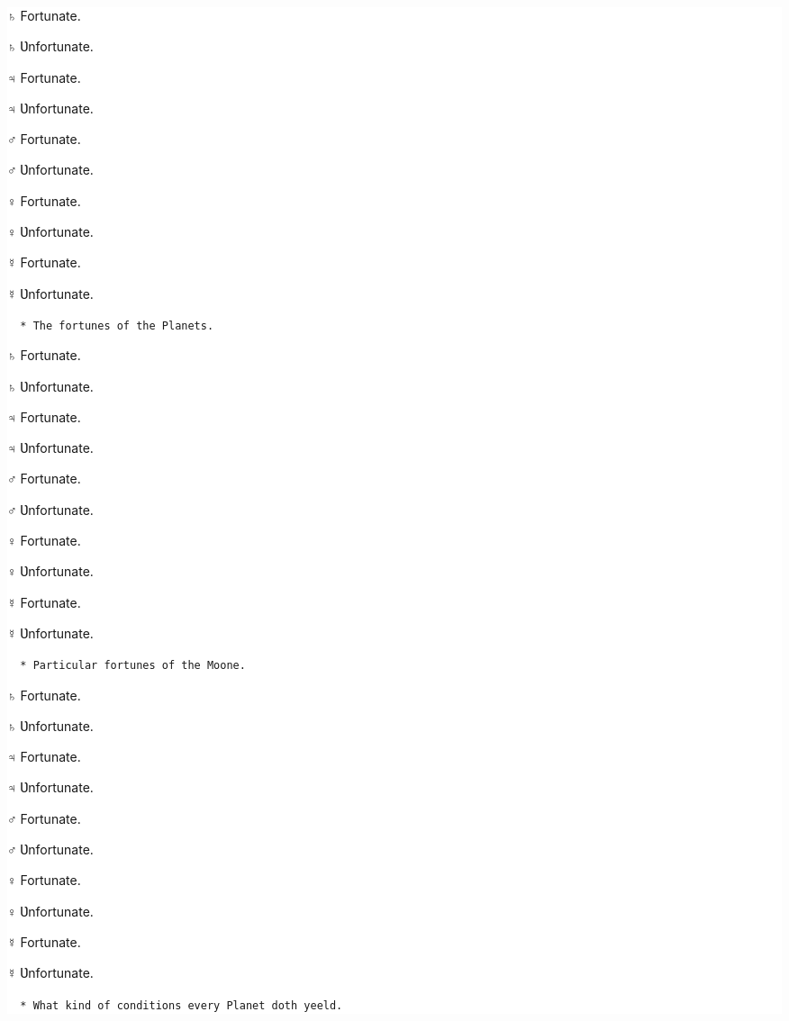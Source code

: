 ♄ Fortunate.

♄ Ʋnfortunate.

♃ Fortunate.

♃ Ʋnfortunate.

♂ Fortunate.

♂ Ʋnfortunate.

♀ Fortunate.

♀ Ʋnfortunate.

☿ Fortunate.

☿ Ʋnfortunate.

      * The fortunes of the Planets.

♄ Fortunate.

♄ Ʋnfortunate.

♃ Fortunate.

♃ Ʋnfortunate.

♂ Fortunate.

♂ Ʋnfortunate.

♀ Fortunate.

♀ Ʋnfortunate.

☿ Fortunate.

☿ Ʋnfortunate.

      * Particular fortunes of the Moone.

♄ Fortunate.

♄ Ʋnfortunate.

♃ Fortunate.

♃ Ʋnfortunate.

♂ Fortunate.

♂ Ʋnfortunate.

♀ Fortunate.

♀ Ʋnfortunate.

☿ Fortunate.

☿ Ʋnfortunate.

      * What kind of conditions every Planet doth yeeld.
